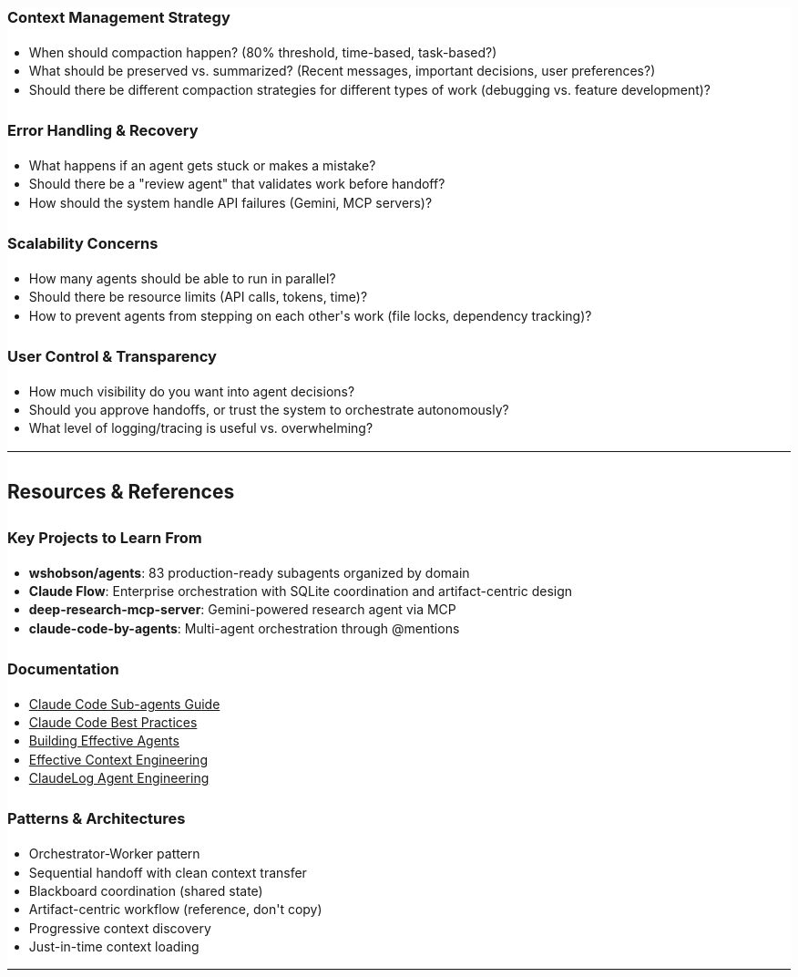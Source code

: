 ### Context Management Strategy
- When should compaction happen? (80% threshold, time-based, task-based?)
- What should be preserved vs. summarized? (Recent messages, important decisions, user preferences?)
- Should there be different compaction strategies for different types of work (debugging vs. feature development)?

### Error Handling & Recovery
- What happens if an agent gets stuck or makes a mistake?
- Should there be a "review agent" that validates work before handoff?
- How should the system handle API failures (Gemini, MCP servers)?

### Scalability Concerns
- How many agents should be able to run in parallel?
- Should there be resource limits (API calls, tokens, time)?
- How to prevent agents from stepping on each other's work (file locks, dependency tracking)?

### User Control & Transparency
- How much visibility do you want into agent decisions?
- Should you approve handoffs, or trust the system to orchestrate autonomously?
- What level of logging/tracing is useful vs. overwhelming?

---

## Resources & References

### Key Projects to Learn From
- **wshobson/agents**: 83 production-ready subagents organized by domain
- **Claude Flow**: Enterprise orchestration with SQLite coordination and artifact-centric design
- **deep-research-mcp-server**: Gemini-powered research agent via MCP
- **claude-code-by-agents**: Multi-agent orchestration through @mentions

### Documentation
- [Claude Code Sub-agents Guide](https://docs.claude.com/en/docs/claude-code/sub-agents.md)
- [Claude Code Best Practices](https://www.anthropic.com/engineering/claude-code-best-practices)
- [Building Effective Agents](https://www.anthropic.com/engineering/building-effective-agents)
- [Effective Context Engineering](https://www.anthropic.com/engineering/effective-context-engineering-for-ai-agents)
- [ClaudeLog Agent Engineering](https://claudelog.com/mechanics/agent-engineering/)

### Patterns & Architectures
- Orchestrator-Worker pattern
- Sequential handoff with clean context transfer
- Blackboard coordination (shared state)
- Artifact-centric workflow (reference, don't copy)
- Progressive context discovery
- Just-in-time context loading

---
